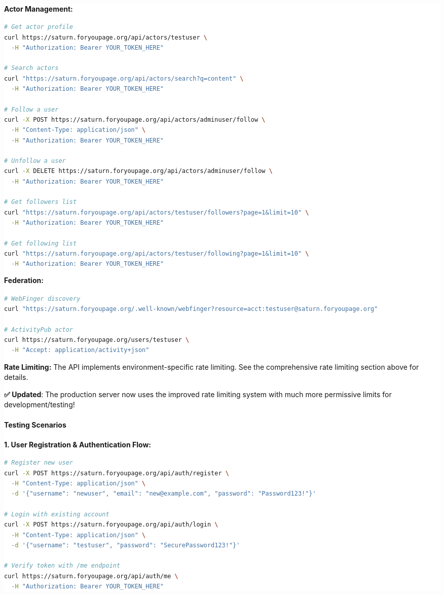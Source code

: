 **Actor Management:**

```bash
# Get actor profile
curl https://saturn.foryoupage.org/api/actors/testuser \
  -H "Authorization: Bearer YOUR_TOKEN_HERE"

# Search actors
curl "https://saturn.foryoupage.org/api/actors/search?q=content" \
  -H "Authorization: Bearer YOUR_TOKEN_HERE"

# Follow a user
curl -X POST https://saturn.foryoupage.org/api/actors/adminuser/follow \
  -H "Content-Type: application/json" \
  -H "Authorization: Bearer YOUR_TOKEN_HERE"

# Unfollow a user
curl -X DELETE https://saturn.foryoupage.org/api/actors/adminuser/follow \
  -H "Authorization: Bearer YOUR_TOKEN_HERE"

# Get followers list
curl "https://saturn.foryoupage.org/api/actors/testuser/followers?page=1&limit=10" \
  -H "Authorization: Bearer YOUR_TOKEN_HERE"

# Get following list
curl "https://saturn.foryoupage.org/api/actors/testuser/following?page=1&limit=10" \
  -H "Authorization: Bearer YOUR_TOKEN_HERE"
```

**Federation:**

```bash
# WebFinger discovery
curl "https://saturn.foryoupage.org/.well-known/webfinger?resource=acct:testuser@saturn.foryoupage.org"

# ActivityPub actor
curl https://saturn.foryoupage.org/users/testuser \
  -H "Accept: application/activity+json"
```

**Rate Limiting:**
The API implements environment-specific rate limiting. See the comprehensive rate limiting section above for details.

**✅ Updated**: The production server now uses the improved rate limiting system with much more permissive limits for development/testing!

#### Testing Scenarios

**1. User Registration & Authentication Flow:**

```bash
# Register new user
curl -X POST https://saturn.foryoupage.org/api/auth/register \
  -H "Content-Type: application/json" \
  -d '{"username": "newuser", "email": "new@example.com", "password": "Password123!"}'

# Login with existing account
curl -X POST https://saturn.foryoupage.org/api/auth/login \
  -H "Content-Type: application/json" \
  -d '{"username": "testuser", "password": "SecurePassword123!"}'

# Verify token with /me endpoint
curl https://saturn.foryoupage.org/api/auth/me \
  -H "Authorization: Bearer YOUR_TOKEN_HERE"
```
